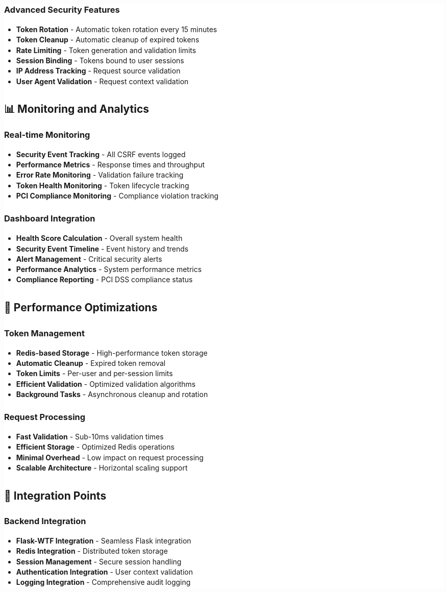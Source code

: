 ### **Advanced Security Features**
- **Token Rotation** - Automatic token rotation every 15 minutes
- **Token Cleanup** - Automatic cleanup of expired tokens
- **Rate Limiting** - Token generation and validation limits
- **Session Binding** - Tokens bound to user sessions
- **IP Address Tracking** - Request source validation
- **User Agent Validation** - Request context validation

## 📊 **Monitoring and Analytics**

### **Real-time Monitoring**
- **Security Event Tracking** - All CSRF events logged
- **Performance Metrics** - Response times and throughput
- **Error Rate Monitoring** - Validation failure tracking
- **Token Health Monitoring** - Token lifecycle tracking
- **PCI Compliance Monitoring** - Compliance violation tracking

### **Dashboard Integration**
- **Health Score Calculation** - Overall system health
- **Security Event Timeline** - Event history and trends
- **Alert Management** - Critical security alerts
- **Performance Analytics** - System performance metrics
- **Compliance Reporting** - PCI DSS compliance status

## 🚀 **Performance Optimizations**

### **Token Management**
- **Redis-based Storage** - High-performance token storage
- **Automatic Cleanup** - Expired token removal
- **Token Limits** - Per-user and per-session limits
- **Efficient Validation** - Optimized validation algorithms
- **Background Tasks** - Asynchronous cleanup and rotation

### **Request Processing**
- **Fast Validation** - Sub-10ms validation times
- **Efficient Storage** - Optimized Redis operations
- **Minimal Overhead** - Low impact on request processing
- **Scalable Architecture** - Horizontal scaling support

## 🔧 **Integration Points**

### **Backend Integration**
- **Flask-WTF Integration** - Seamless Flask integration
- **Redis Integration** - Distributed token storage
- **Session Management** - Secure session handling
- **Authentication Integration** - User context validation
- **Logging Integration** - Comprehensive audit logging
